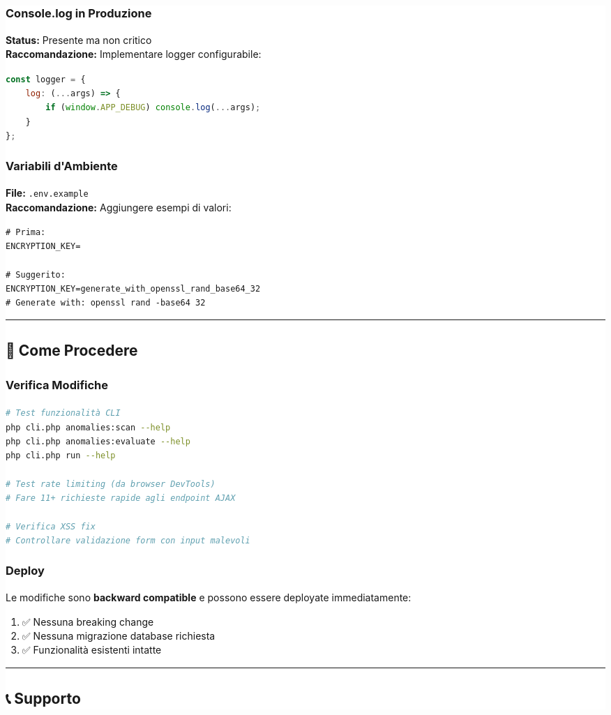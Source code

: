 ### Console.log in Produzione
**Status:** Presente ma non critico  
**Raccomandazione:** Implementare logger configurabile:
```javascript
const logger = {
    log: (...args) => {
        if (window.APP_DEBUG) console.log(...args);
    }
};
```

### Variabili d'Ambiente
**File:** `.env.example`  
**Raccomandazione:** Aggiungere esempi di valori:
```env
# Prima:
ENCRYPTION_KEY=

# Suggerito:
ENCRYPTION_KEY=generate_with_openssl_rand_base64_32
# Generate with: openssl rand -base64 32
```

---

## 🚀 Come Procedere

### Verifica Modifiche
```bash
# Test funzionalità CLI
php cli.php anomalies:scan --help
php cli.php anomalies:evaluate --help
php cli.php run --help

# Test rate limiting (da browser DevTools)
# Fare 11+ richieste rapide agli endpoint AJAX

# Verifica XSS fix
# Controllare validazione form con input malevoli
```

### Deploy
Le modifiche sono **backward compatible** e possono essere deployate immediatamente:
1. ✅ Nessuna breaking change
2. ✅ Nessuna migrazione database richiesta
3. ✅ Funzionalità esistenti intatte

---

## 📞 Supporto
